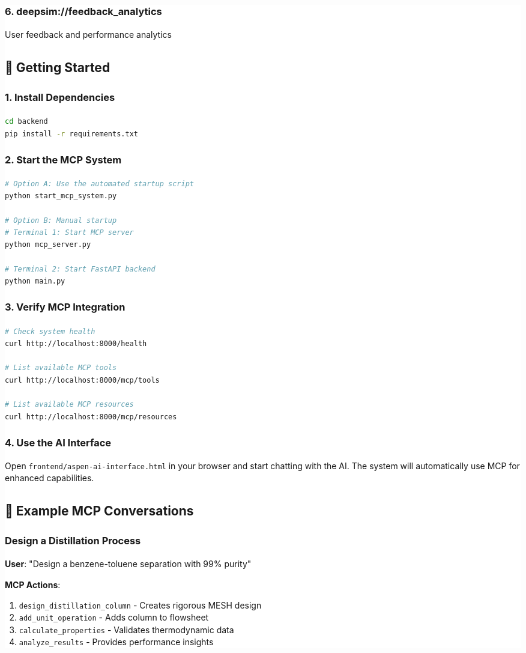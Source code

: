 ### 6. **deepsim://feedback_analytics**
User feedback and performance analytics

## 🚀 Getting Started

### 1. Install Dependencies
```bash
cd backend
pip install -r requirements.txt
```

### 2. Start the MCP System
```bash
# Option A: Use the automated startup script
python start_mcp_system.py

# Option B: Manual startup
# Terminal 1: Start MCP server
python mcp_server.py

# Terminal 2: Start FastAPI backend  
python main.py
```

### 3. Verify MCP Integration
```bash
# Check system health
curl http://localhost:8000/health

# List available MCP tools
curl http://localhost:8000/mcp/tools

# List available MCP resources
curl http://localhost:8000/mcp/resources
```

### 4. Use the AI Interface
Open `frontend/aspen-ai-interface.html` in your browser and start chatting with the AI. The system will automatically use MCP for enhanced capabilities.

## 💬 Example MCP Conversations

### Design a Distillation Process
**User**: "Design a benzene-toluene separation with 99% purity"

**MCP Actions**:
1. `design_distillation_column` - Creates rigorous MESH design
2. `add_unit_operation` - Adds column to flowsheet
3. `calculate_properties` - Validates thermodynamic data
4. `analyze_results` - Provides performance insights
